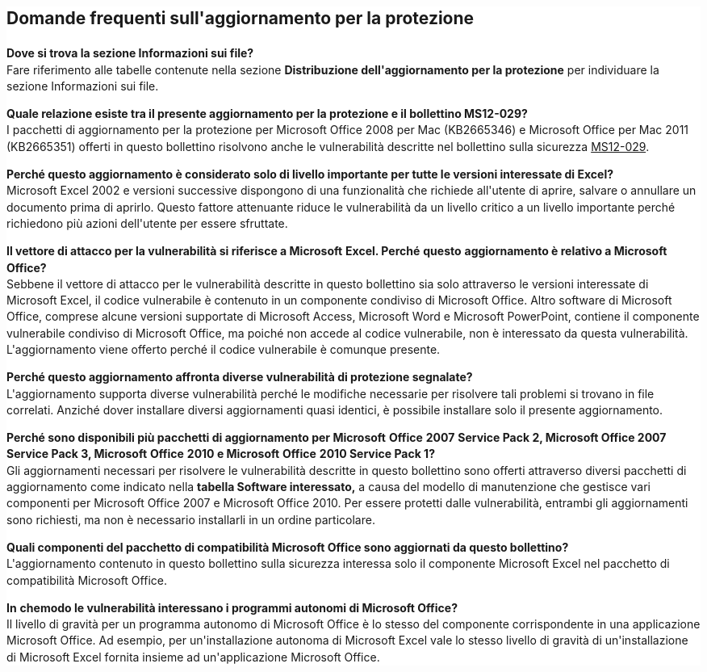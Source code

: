 Domande frequenti sull'aggiornamento per la protezione
------------------------------------------------------

<span></span>
**Dove si trova la sezione Informazioni sui file?**  
Fare riferimento alle tabelle contenute nella sezione **Distribuzione dell'aggiornamento per la protezione** per individuare la sezione Informazioni sui file.

**Quale relazione esiste tra il presente aggiornamento per la protezione e il bollettino MS12-029?**  
I pacchetti di aggiornamento per la protezione per Microsoft Office 2008 per Mac (KB2665346) e Microsoft Office per Mac 2011 (KB2665351) offerti in questo bollettino risolvono anche le vulnerabilità descritte nel bollettino sulla sicurezza [MS12-029](http://go.microsoft.com/fwlink/?linkid=248419).

**Perché questo aggiornamento è considerato solo di livello importante per tutte le versioni interessate di Excel?**  
Microsoft Excel 2002 e versioni successive dispongono di una funzionalità che richiede all'utente di aprire, salvare o annullare un documento prima di aprirlo. Questo fattore attenuante riduce le vulnerabilità da un livello critico a un livello importante perché richiedono più azioni dell'utente per essere sfruttate.

**Il vettore di attacco per la vulnerabilità si riferisce a Microsoft** **Excel. Perché** **questo** **aggiornamento è relativo a Microsoft Office?**  
Sebbene il vettore di attacco per le vulnerabilità descritte in questo bollettino sia solo attraverso le versioni interessate di Microsoft Excel, il codice vulnerabile è contenuto in un componente condiviso di Microsoft Office. Altro software di Microsoft Office, comprese alcune versioni supportate di Microsoft Access, Microsoft Word e Microsoft PowerPoint, contiene il componente vulnerabile condiviso di Microsoft Office, ma poiché non accede al codice vulnerabile, non è interessato da questa vulnerabilità. L'aggiornamento viene offerto perché il codice vulnerabile è comunque presente.

**Perché questo aggiornamento affronta diverse vulnerabilità di protezione segnalate?**  
L'aggiornamento supporta diverse vulnerabilità perché le modifiche necessarie per risolvere tali problemi si trovano in file correlati. Anziché dover installare diversi aggiornamenti quasi identici, è possibile installare solo il presente aggiornamento.

**Perché sono disponibili più pacchetti di aggiornamento per Microsoft** **Office** **2007** **Service Pack 2, Microsoft Office 2007** **Service Pack 3, Microsoft** **Office** **2010 e Microsoft** **Office** **2010 Service Pack 1?**  
Gli aggiornamenti necessari per risolvere le vulnerabilità descritte in questo bollettino sono offerti attraverso diversi pacchetti di aggiornamento come indicato nella **tabella Software interessato,** a causa del modello di manutenzione che gestisce vari componenti per Microsoft Office 2007 e Microsoft Office 2010. Per essere protetti dalle vulnerabilità, entrambi gli aggiornamenti sono richiesti, ma non è necessario installarli in un ordine particolare.

**Quali componenti del pacchetto di compatibilità Microsoft Office sono aggiornati da questo bollettino?**  
L'aggiornamento contenuto in questo bollettino sulla sicurezza interessa solo il componente Microsoft Excel nel pacchetto di compatibilità Microsoft Office.

**In** **chemodo le vulnerabilità interessano i programmi autonomi di Microsoft Office?**  
Il livello di gravità per un programma autonomo di Microsoft Office è lo stesso del componente corrispondente in una applicazione Microsoft Office. Ad esempio, per un'installazione autonoma di Microsoft Excel vale lo stesso livello di gravità di un'installazione di Microsoft Excel fornita insieme ad un'applicazione Microsoft Office.
